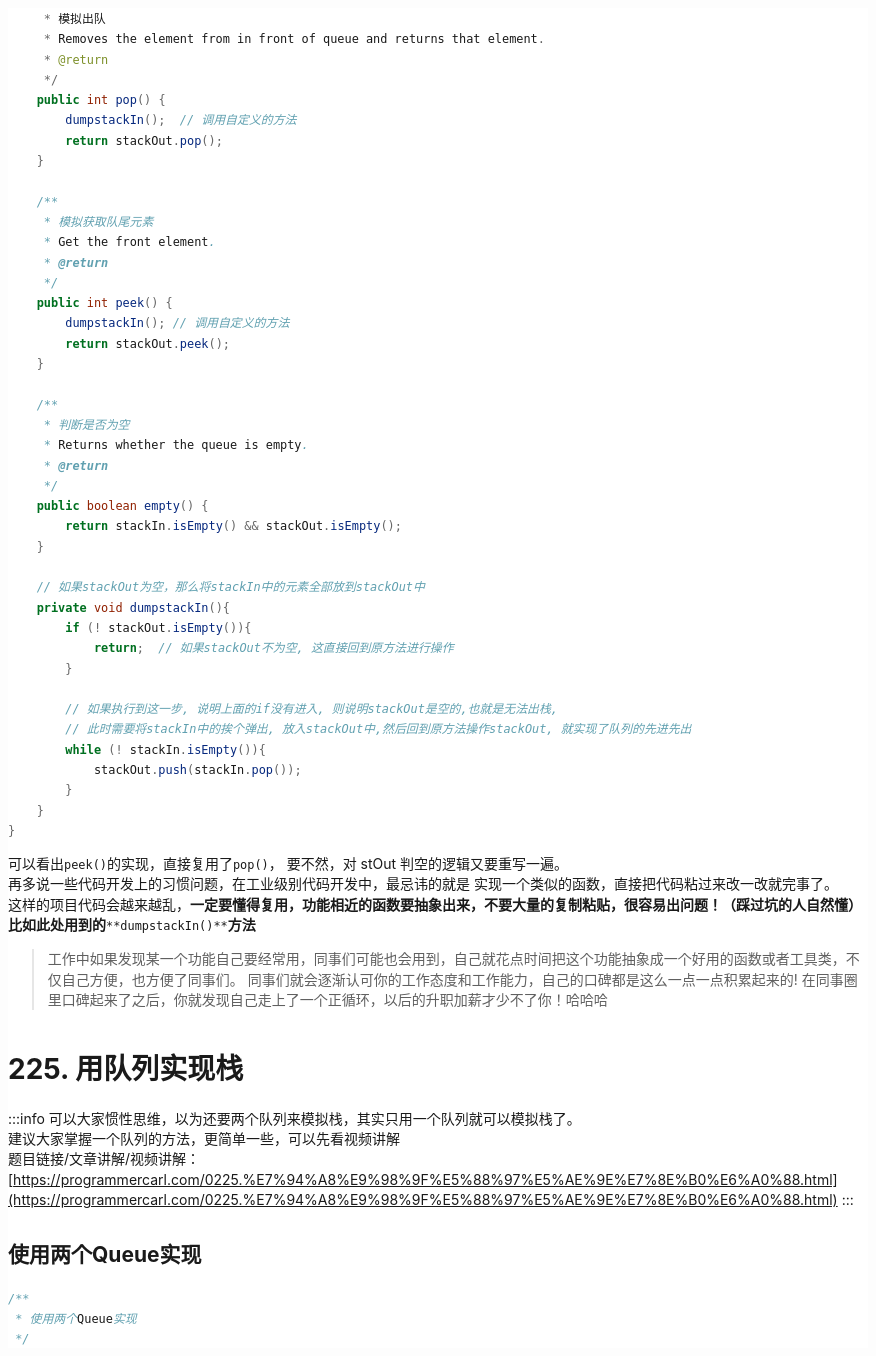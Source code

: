 ```java
     * 模拟出队
     * Removes the element from in front of queue and returns that element.
     * @return
     */
    public int pop() {
        dumpstackIn();  // 调用自定义的方法
        return stackOut.pop();
    }

    /**
     * 模拟获取队尾元素
     * Get the front element.
     * @return
     */
    public int peek() {
        dumpstackIn(); // 调用自定义的方法
        return stackOut.peek();
    }

    /**
     * 判断是否为空
     * Returns whether the queue is empty.
     * @return
     */
    public boolean empty() {
        return stackIn.isEmpty() && stackOut.isEmpty();
    }

    // 如果stackOut为空，那么将stackIn中的元素全部放到stackOut中
    private void dumpstackIn(){
        if (! stackOut.isEmpty()){
            return;  // 如果stackOut不为空, 这直接回到原方法进行操作
        }

        // 如果执行到这一步, 说明上面的if没有进入, 则说明stackOut是空的,也就是无法出栈,
        // 此时需要将stackIn中的挨个弹出, 放入stackOut中,然后回到原方法操作stackOut, 就实现了队列的先进先出
        while (! stackIn.isEmpty()){
            stackOut.push(stackIn.pop());
        }
    }
}
```
可以看出`peek()`的实现，直接复用了`pop()`， 要不然，对 stOut 判空的逻辑又要重写一遍。<br />再多说一些代码开发上的习惯问题，在工业级别代码开发中，最忌讳的就是 实现一个类似的函数，直接把代码粘过来改一改就完事了。<br />这样的项目代码会越来越乱，**一定要懂得复用，功能相近的函数要抽象出来，不要大量的复制粘贴，很容易出问题！（踩过坑的人自然懂）  比如此处用到的**`**dumpstackIn()**`**方法**
> 工作中如果发现某一个功能自己要经常用，同事们可能也会用到，自己就花点时间把这个功能抽象成一个好用的函数或者工具类，不仅自己方便，也方便了同事们。
> 同事们就会逐渐认可你的工作态度和工作能力，自己的口碑都是这么一点一点积累起来的! 在同事圈里口碑起来了之后，你就发现自己走上了一个正循环，以后的升职加薪才少不了你！哈哈哈

<a name="R35Dr"></a>
# 225. 用队列实现栈 
:::info
可以大家惯性思维，以为还要两个队列来模拟栈，其实只用一个队列就可以模拟栈了。 <br />建议大家掌握一个队列的方法，更简单一些，可以先看视频讲解<br />题目链接/文章讲解/视频讲解：[https://programmercarl.com/0225.%E7%94%A8%E9%98%9F%E5%88%97%E5%AE%9E%E7%8E%B0%E6%A0%88.html](https://programmercarl.com/0225.%E7%94%A8%E9%98%9F%E5%88%97%E5%AE%9E%E7%8E%B0%E6%A0%88.html)
:::
<a name="pntpT"></a>
## 使用两个Queue实现
```java
/**
 * 使用两个Queue实现
 */
```